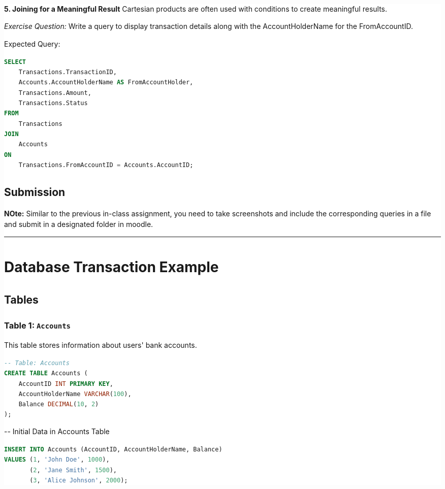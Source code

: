 **5. Joining for a Meaningful Result**
Cartesian products are often used with conditions to create meaningful results.

*Exercise Question:*
Write a query to display transaction details along with the AccountHolderName for the FromAccountID.

Expected Query:
```sql
SELECT 
    Transactions.TransactionID,
    Accounts.AccountHolderName AS FromAccountHolder,
    Transactions.Amount,
    Transactions.Status
FROM 
    Transactions
JOIN 
    Accounts
ON 
    Transactions.FromAccountID = Accounts.AccountID;


```

## Submission
**NOte:** Similar to the previous in-class assignment, you need to take screenshots and include the corresponding queries in a file and submit in a designated folder in moodle.


------------------------
# Database Transaction Example

## Tables

### Table 1: `Accounts`
This table stores information about users' bank accounts.

```sql
-- Table: Accounts
CREATE TABLE Accounts (
    AccountID INT PRIMARY KEY,
    AccountHolderName VARCHAR(100),
    Balance DECIMAL(10, 2)
);
````
-- Initial Data in Accounts Table

````sql
INSERT INTO Accounts (AccountID, AccountHolderName, Balance)
VALUES (1, 'John Doe', 1000),
       (2, 'Jane Smith', 1500),
       (3, 'Alice Johnson', 2000);

````
       